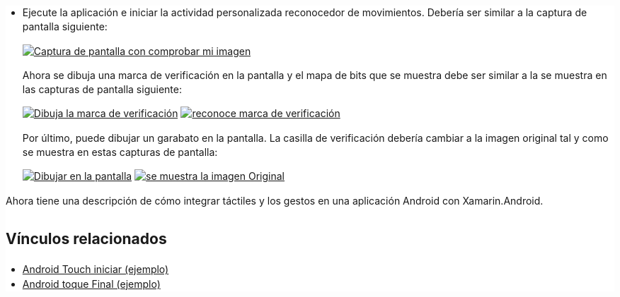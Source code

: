 -   Ejecute la aplicación e iniciar la actividad personalizada reconocedor de movimientos. Debería ser similar a la captura de pantalla siguiente:

    [![Captura de pantalla con comprobar mi imagen](android-touch-walkthrough-images/image19.png)](android-touch-walkthrough-images/image19.png#lightbox)

    Ahora se dibuja una marca de verificación en la pantalla y el mapa de bits que se muestra debe ser similar a la se muestra en las capturas de pantalla siguiente:

    [![Dibuja la marca de verificación](android-touch-walkthrough-images/image20.png)](android-touch-walkthrough-images/image20.png#lightbox)
    [![reconoce marca de verificación](android-touch-walkthrough-images/image21.png)](android-touch-walkthrough-images/image21.png#lightbox)

    Por último, puede dibujar un garabato en la pantalla. La casilla de verificación debería cambiar a la imagen original tal y como se muestra en estas capturas de pantalla:

    [![Dibujar en la pantalla](android-touch-walkthrough-images/image22.png)](android-touch-walkthrough-images/image22.png#lightbox)
    [![se muestra la imagen Original](android-touch-walkthrough-images/image23.png)](android-touch-walkthrough-images/image23.png#lightbox)

Ahora tiene una descripción de cómo integrar táctiles y los gestos en una aplicación Android con Xamarin.Android.


## <a name="related-links"></a>Vínculos relacionados

- [Android Touch iniciar (ejemplo)](https://developer.xamarin.com/samples/monodroid/ApplicationFundamentals/Touch_start)
- [Android toque Final (ejemplo)](https://developer.xamarin.com/samples/monodroid/ApplicationFundamentals/Touch_final)
